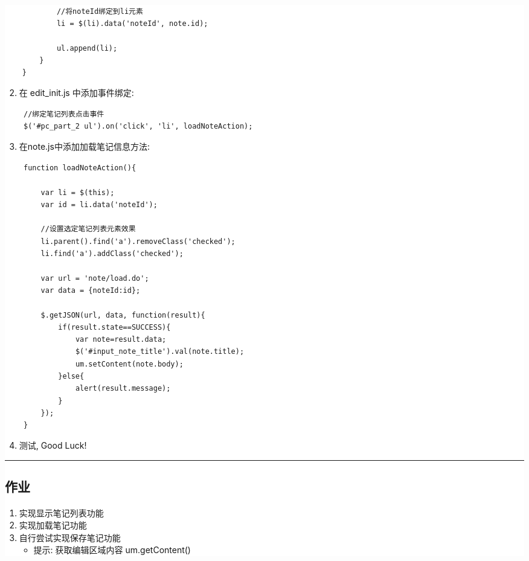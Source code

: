 		 		//将noteId绑定到li元素
		 		li = $(li).data('noteId', note.id);
		 		
		 		ul.append(li);
		 	}
		}

2. 在 edit_init.js 中添加事件绑定: 

		//绑定笔记列表点击事件
		$('#pc_part_2 ul').on('click', 'li', loadNoteAction);

3. 在note.js中添加加载笔记信息方法:

		function loadNoteAction(){
			
			var li = $(this);
			var id = li.data('noteId');
			
			//设置选定笔记列表元素效果
			li.parent().find('a').removeClass('checked');
			li.find('a').addClass('checked');
			
			var url = 'note/load.do';
			var data = {noteId:id};
			
			$.getJSON(url, data, function(result){
				if(result.state==SUCCESS){
					var note=result.data;
					$('#input_note_title').val(note.title);
					um.setContent(note.body);
				}else{
					alert(result.message);
				}
			});
		}

4. 测试, Good Luck!


-----------------------------

## 作业

1. 实现显示笔记列表功能
2. 实现加载笔记功能
3. 自行尝试实现保存笔记功能
	- 提示: 获取编辑区域内容 um.getContent()